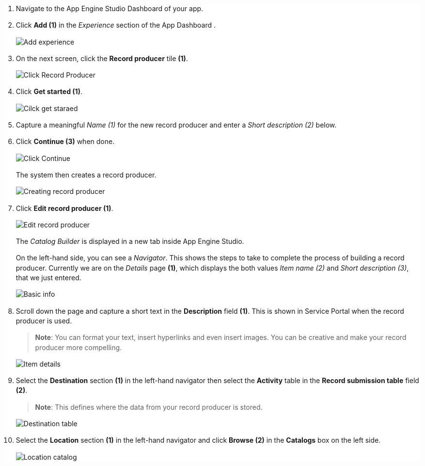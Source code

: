 1. Navigate to the App Engine Studio Dashboard of your app.

1. Click **Add (1)** in the *Experience* section of the App Dashboard .

    ![Add experience](2022-04-04-10-31-11.png)

1. On the next screen, click the **Record producer** tile **(1)**.

    ![Click Record Producer](2022-04-04-10-34-29.png)

1. Click **Get started (1)**.

    ![Cilck get staraed](2022-04-04-10-35-01.png)

1. Capture a meaningful *Name (1)* for the new record producer and enter a *Short description (2)* below.

1. Click **Continue (3)** when done.

    ![Click Continue](2022-04-04-10-35-38.png)

    The system then creates a record producer.

    ![Creating record producer](2022-04-04-10-35-56.png)

1. Click **Edit record producer (1)**.

    ![Edit record producer](2022-04-04-10-36-24.png)

    The *Catalog Builder* is displayed in a new tab inside App Engine Studio.

    On the left-hand side, you can see a *Navigator*. This shows the steps to take to complete the process of building a record producer. Currently we are on the *Details* page **(1)**, which displays the both values *Item name (2)* and *Short description (3)*, that we just entered.

    ![Basic info](2022-04-04-10-36-57.png)

1. Scroll down the page and capture a short text in the **Description** field **(1)**. This is shown in Service Portal when the record producer is used.

    > **Note**: You can format your text, insert hyperlinks and even insert images. You can be creative and make your record producer more compelling.

    ![Item details](2022-04-04-10-37-46.png)

1. Select the **Destination** section **(1)** in the left-hand navigator then select the **Activity** table in the **Record submission table** field **(2)**.

    > **Note**: This defines where the data from your record producer is stored.

    ![Destination table](2022-04-04-10-38-33.png)

1. Select the **Location** section **(1)** in the left-hand navigator and click **Browse (2)** in the **Catalogs** box on the left side.

    ![Location catalog](2022-04-04-10-39-07.png)
